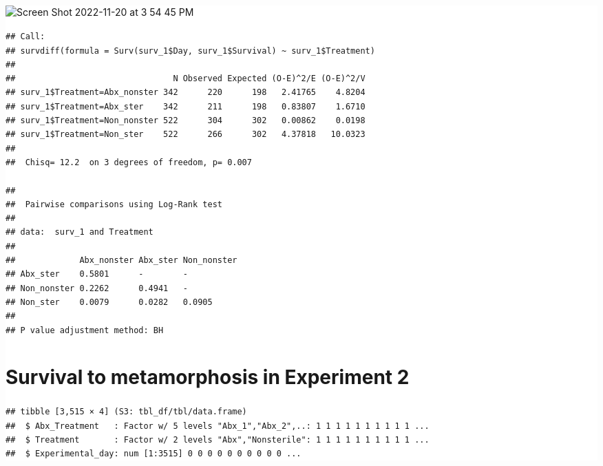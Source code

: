 <img width="759" alt="Screen Shot 2022-11-20 at 3 54 45 PM" src="https://user-images.githubusercontent.com/118693385/202933481-21bcb5c5-83e2-4783-bfa4-8d8c93a1fb07.png">

    ## Call:
    ## survdiff(formula = Surv(surv_1$Day, surv_1$Survival) ~ surv_1$Treatment)
    ## 
    ##                                N Observed Expected (O-E)^2/E (O-E)^2/V
    ## surv_1$Treatment=Abx_nonster 342      220      198   2.41765    4.8204
    ## surv_1$Treatment=Abx_ster    342      211      198   0.83807    1.6710
    ## surv_1$Treatment=Non_nonster 522      304      302   0.00862    0.0198
    ## surv_1$Treatment=Non_ster    522      266      302   4.37818   10.0323
    ## 
    ##  Chisq= 12.2  on 3 degrees of freedom, p= 0.007

    ## 
    ##  Pairwise comparisons using Log-Rank test 
    ## 
    ## data:  surv_1 and Treatment 
    ## 
    ##             Abx_nonster Abx_ster Non_nonster
    ## Abx_ster    0.5801      -        -          
    ## Non_nonster 0.2262      0.4941   -          
    ## Non_ster    0.0079      0.0282   0.0905     
    ## 
    ## P value adjustment method: BH

# Survival to metamorphosis in Experiment 2

    ## tibble [3,515 × 4] (S3: tbl_df/tbl/data.frame)
    ##  $ Abx_Treatment   : Factor w/ 5 levels "Abx_1","Abx_2",..: 1 1 1 1 1 1 1 1 1 1 ...
    ##  $ Treatment       : Factor w/ 2 levels "Abx","Nonsterile": 1 1 1 1 1 1 1 1 1 1 ...
    ##  $ Experimental_day: num [1:3515] 0 0 0 0 0 0 0 0 0 0 ...